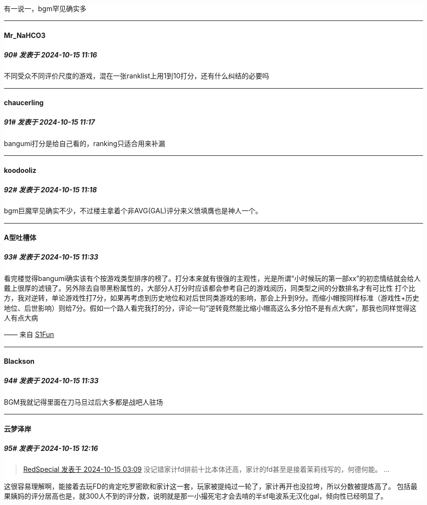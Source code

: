有一说一，bgm罕见确实多


*****

####  Mr_NaHCO3  
##### 90#       发表于 2024-10-15 11:16

不同受众不同评价尺度的游戏，混在一张ranklist上用1到10打分，还有什么纠结的必要吗

*****

####  chaucerling  
##### 91#       发表于 2024-10-15 11:17

bangumi打分是给自己看的，ranking只适合用来补漏

*****

####  koodooliz  
##### 92#       发表于 2024-10-15 11:18

bgm巨魔罕见确实不少，不过楼主拿着个非AVG(GAL)评分来义愤填膺也是神人一个。


*****

####  A型吐槽体  
##### 93#       发表于 2024-10-15 11:33

看完楼觉得bangumi确实该有个按游戏类型排序的榜了。打分本来就有很强的主观性，光是所谓“小时候玩的第一部xx”的初恋情结就会给人戴上很厚的滤镜了。另外除去自带黑粉属性的，大部分人打分时应该都会参考自己的游戏阅历，同类型之间的分数排名才有可比性
打个比方，我对逆转，单论游戏性打7分，如果再考虑到历史地位和对后世同类游戏的影响，那会上升到9分。而缩小帽按同样标准（游戏性+历史地位、后世影响）则给7分。假如一个路人看完我打的分，评论一句“逆转竟然能比缩小帽高这么多分怕不是有点大病”，那我也同样觉得这人有点大病

—— 来自 [S1Fun](https://s1fun.koalcat.com)

*****

####  Blackson  
##### 94#       发表于 2024-10-15 11:33

BGM我就记得里面在刀马旦过后大多都是战吧人驻场


*****

####  云梦泽岸  
##### 95#       发表于 2024-10-15 12:16

<blockquote><a href="httphttps://bbs.saraba1st.com/2b/forum.php?mod=redirect&amp;goto=findpost&amp;pid=66452742&amp;ptid=2203157" target="_blank">RedSpecial 发表于 2024-10-15 03:09</a>
没记错家计fd排前十比本体还高，家计的fd甚至是接着茉莉线写的，何德何能。 ...</blockquote>
这很容易理解啊，能接着去玩FD的肯定吃罗密欧和家计这一套，玩家被提纯过一轮了，家计再开也没拉垮，所以分数被提炼高了。
包括最果姨妈的评分居高也是，就300人不到的评分数，说明就是那一小撮死宅才会去啃的半sf电波系无汉化gal，倾向性已经明显了。
